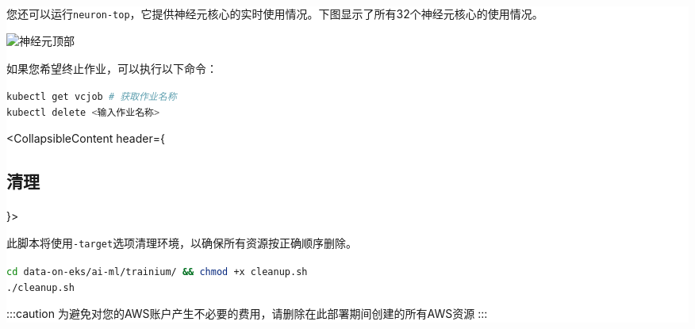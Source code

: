 您还可以运行`neuron-top`，它提供神经元核心的实时使用情况。下图显示了所有32个神经元核心的使用情况。

![神经元顶部](../../../../../../docs/blueprints/ai-ml/img/neuron-top.png)


如果您希望终止作业，可以执行以下命令：

```bash
kubectl get vcjob # 获取作业名称
kubectl delete <输入作业名称>
```

<CollapsibleContent header={<h2><span>清理</span></h2>}>

此脚本将使用`-target`选项清理环境，以确保所有资源按正确顺序删除。

```bash
cd data-on-eks/ai-ml/trainium/ && chmod +x cleanup.sh
./cleanup.sh
```

</CollapsibleContent>

:::caution
为避免对您的AWS账户产生不必要的费用，请删除在此部署期间创建的所有AWS资源
:::
